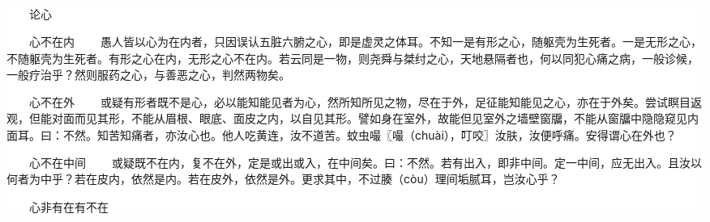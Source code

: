 　　论心

　　心不在内
　　愚人皆以心为在内者，只因误认五脏六腑之心，即是虚灵之体耳。不知一是有形之心，随躯壳为生死者。一是无形之心，不随躯壳为生死者。有形之心在内，无形之心不在内。若云同是一物，则尧舜与桀纣之心，天地悬隔者也，何以同犯心痛之病，一般诊候，一般疗治乎？然则服药之心，与善恶之心，判然两物矣。

　　心不在外
　　或疑有形者既不是心，必以能知能见者为心，然所知所见之物，尽在于外，足征能知能见之心，亦在于外矣。尝试瞑目返观，但能对面而见其形，不能从眉根、眼底、面皮之内，以自见其形。譬如身在室外，故能但见室外之墙壁窗牖，不能从窗牖中隐隐窥见内面耳。曰：不然。知苦知痛者，亦汝心也。他人吃黄连，汝不道苦。蚊虫嘬〖嘬（chuài），叮咬〗汝肤，汝便呼痛。安得谓心在外也？

　　心不在中间
　　或疑既不在内，复不在外，定是或出或入，在中间矣。曰：不然。若有出入，即非中间。定一中间，应无出入。且汝以何者为中乎？若在皮内，依然是内。若在皮外，依然是外。更求其中，不过腠（còu）理间垢腻耳，岂汝心乎？

　　心非有在有不在
